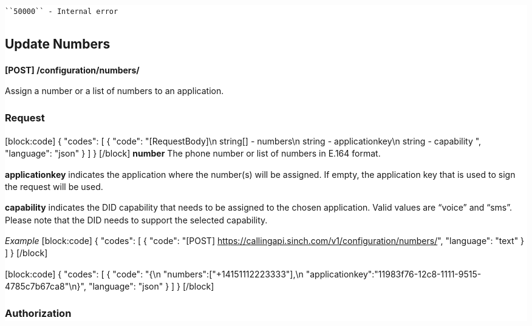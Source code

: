     ``50000`` - Internal error

## Update Numbers

**\[POST\] /configuration/numbers/**

Assign a number or a list of numbers to an application.

### Request
[block:code]
{
  "codes": [
    {
      "code": "[RequestBody]\n    string[] - numbers\n    string - applicationkey\n    string - capability   ",
      "language": "json"
    }
  ]
}
[/block]
**number** The phone number or list of numbers in E.164 format.

**applicationkey** indicates the application where the number(s) will be assigned. If empty, the application key that is used to sign the request will be used.

**capability** indicates the DID capability that needs to be assigned to the chosen application. Valid values are “voice” and “sms”. Please note that the DID needs to support the selected capability.

*Example*
[block:code]
{
  "codes": [
    {
      "code": "[POST] https://callingapi.sinch.com/v1/configuration/numbers/",
      "language": "text"
    }
  ]
}
[/block]

[block:code]
{
  "codes": [
    {
      "code": "{\n    \"numbers\":[\"+14151112223333\"],\n    \"applicationkey\":\"11983f76-12c8-1111-9515-4785c7b67ca8\"\n}",
      "language": "json"
    }
  ]
}
[/block]
### Authorization
